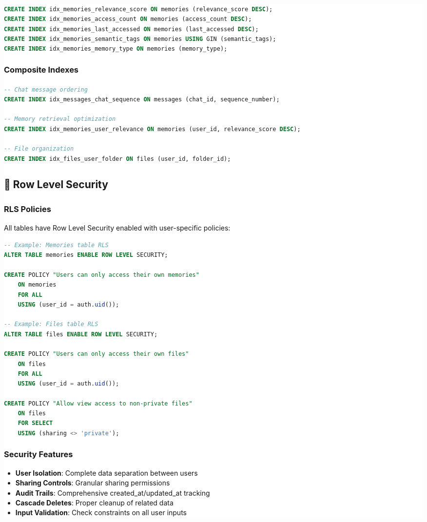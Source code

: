 ```sql
CREATE INDEX idx_memories_relevance_score ON memories (relevance_score DESC);
CREATE INDEX idx_memories_access_count ON memories (access_count DESC);
CREATE INDEX idx_memories_last_accessed ON memories (last_accessed DESC);
CREATE INDEX idx_memories_semantic_tags ON memories USING GIN (semantic_tags);
CREATE INDEX idx_memories_memory_type ON memories (memory_type);
```

### Composite Indexes

```sql
-- Chat message ordering
CREATE INDEX idx_messages_chat_sequence ON messages (chat_id, sequence_number);

-- Memory retrieval optimization
CREATE INDEX idx_memories_user_relevance ON memories (user_id, relevance_score DESC);

-- File organization
CREATE INDEX idx_files_user_folder ON files (user_id, folder_id);
```

## 🔐 Row Level Security

### RLS Policies

All tables have Row Level Security enabled with user-specific policies:

```sql
-- Example: Memories table RLS
ALTER TABLE memories ENABLE ROW LEVEL SECURITY;

CREATE POLICY "Users can only access their own memories"
    ON memories
    FOR ALL
    USING (user_id = auth.uid());

-- Example: Files table RLS
ALTER TABLE files ENABLE ROW LEVEL SECURITY;

CREATE POLICY "Users can only access their own files"
    ON files
    FOR ALL
    USING (user_id = auth.uid());

CREATE POLICY "Allow view access to non-private files"
    ON files
    FOR SELECT
    USING (sharing <> 'private');
```

### Security Features

- **User Isolation**: Complete data separation between users
- **Sharing Controls**: Granular sharing permissions
- **Audit Trails**: Comprehensive created_at/updated_at tracking
- **Cascade Deletes**: Proper cleanup of related data
- **Input Validation**: Check constraints on all user inputs
